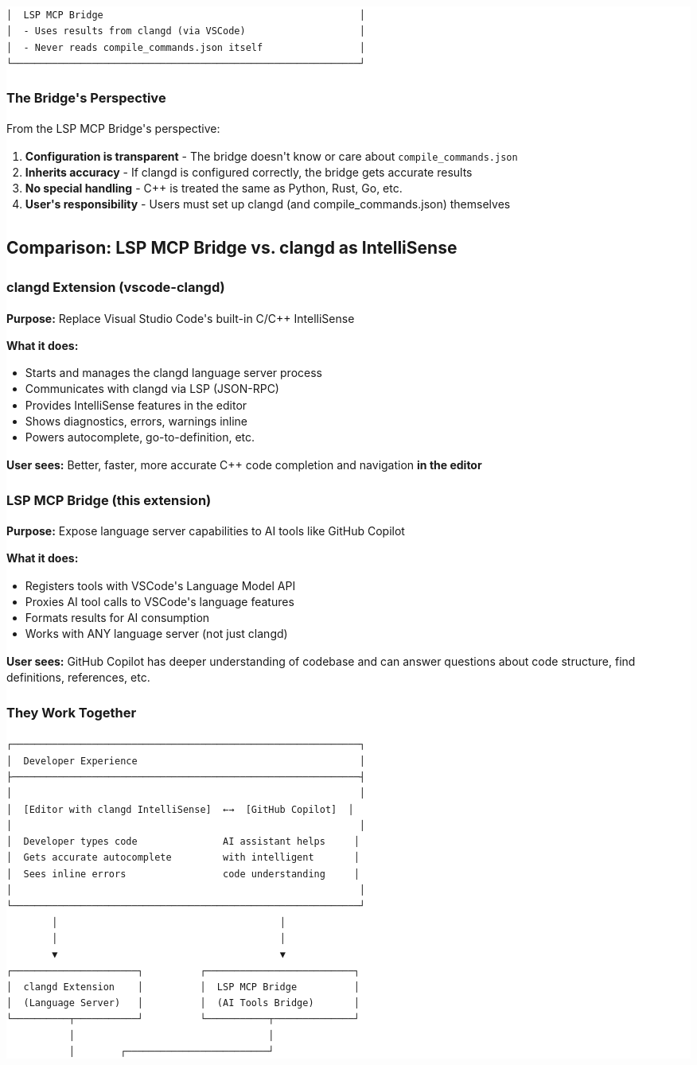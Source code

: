 ```
│  LSP MCP Bridge                                             │
│  - Uses results from clangd (via VSCode)                    │
│  - Never reads compile_commands.json itself                 │
└─────────────────────────────────────────────────────────────┘
```

### The Bridge's Perspective

From the LSP MCP Bridge's perspective:

1. **Configuration is transparent** - The bridge doesn't know or care about `compile_commands.json`
2. **Inherits accuracy** - If clangd is configured correctly, the bridge gets accurate results
3. **No special handling** - C++ is treated the same as Python, Rust, Go, etc.
4. **User's responsibility** - Users must set up clangd (and compile_commands.json) themselves

## Comparison: LSP MCP Bridge vs. clangd as IntelliSense

### clangd Extension (vscode-clangd)

**Purpose:** Replace Visual Studio Code's built-in C/C++ IntelliSense

**What it does:**
- Starts and manages the clangd language server process
- Communicates with clangd via LSP (JSON-RPC)
- Provides IntelliSense features in the editor
- Shows diagnostics, errors, warnings inline
- Powers autocomplete, go-to-definition, etc.

**User sees:** Better, faster, more accurate C++ code completion and navigation **in the editor**

### LSP MCP Bridge (this extension)

**Purpose:** Expose language server capabilities to AI tools like GitHub Copilot

**What it does:**
- Registers tools with VSCode's Language Model API
- Proxies AI tool calls to VSCode's language features
- Formats results for AI consumption
- Works with ANY language server (not just clangd)

**User sees:** GitHub Copilot has deeper understanding of codebase and can answer questions about code structure, find definitions, references, etc.

### They Work Together

```
┌─────────────────────────────────────────────────────────────┐
│  Developer Experience                                       │
├─────────────────────────────────────────────────────────────┤
│                                                             │
│  [Editor with clangd IntelliSense]  ←→  [GitHub Copilot]  │
│                                                             │
│  Developer types code               AI assistant helps     │
│  Gets accurate autocomplete         with intelligent       │
│  Sees inline errors                 code understanding     │
│                                                             │
└─────────────────────────────────────────────────────────────┘
        │                                       │
        │                                       │
        ▼                                       ▼
┌──────────────────────┐          ┌──────────────────────────┐
│  clangd Extension    │          │  LSP MCP Bridge          │
│  (Language Server)   │          │  (AI Tools Bridge)       │
└──────────┬───────────┘          └───────────┬──────────────┘
           │                                  │
           │        ┌─────────────────────────┘
```